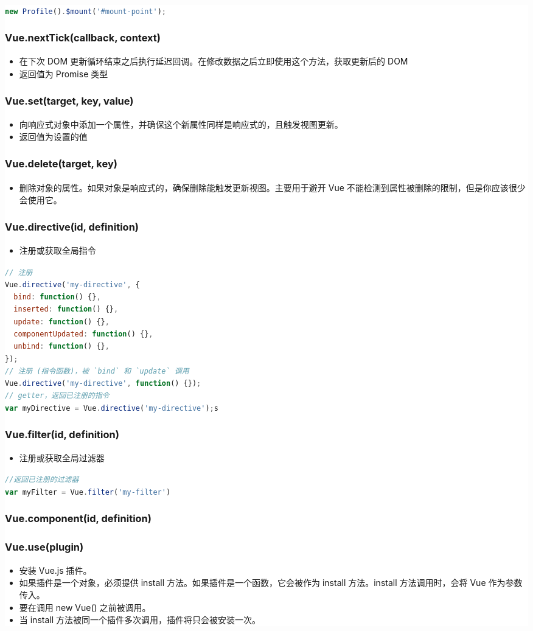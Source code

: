 ```js
new Profile().$mount('#mount-point');
```

### Vue.nextTick(callback, context)

* 在下次 DOM 更新循环结束之后执行延迟回调。在修改数据之后立即使用这个方法，获取更新后的 DOM
* 返回值为 Promise 类型

### Vue.set(target, key, value)

* 向响应式对象中添加一个属性，并确保这个新属性同样是响应式的，且触发视图更新。
* 返回值为设置的值

### Vue.delete(target, key)

* 删除对象的属性。如果对象是响应式的，确保删除能触发更新视图。主要用于避开 Vue 不能检测到属性被删除的限制，但是你应该很少会使用它。

### Vue.directive(id, definition)

* 注册或获取全局指令

```js
// 注册
Vue.directive('my-directive', {
  bind: function() {},
  inserted: function() {},
  update: function() {},
  componentUpdated: function() {},
  unbind: function() {},
});
// 注册 (指令函数)，被 `bind` 和 `update` 调用
Vue.directive('my-directive', function() {});
// getter，返回已注册的指令
var myDirective = Vue.directive('my-directive');s
```

### Vue.filter(id, definition)

* 注册或获取全局过滤器

```js
//返回已注册的过滤器
var myFilter = Vue.filter('my-filter')
```

### Vue.component(id, definition)

### Vue.use(plugin)

* 安装 Vue.js 插件。
* 如果插件是一个对象，必须提供 install 方法。如果插件是一个函数，它会被作为 install 方法。install 方法调用时，会将 Vue 作为参数传入。
* 要在调用 new Vue() 之前被调用。
* 当 install 方法被同一个插件多次调用，插件将只会被安装一次。
